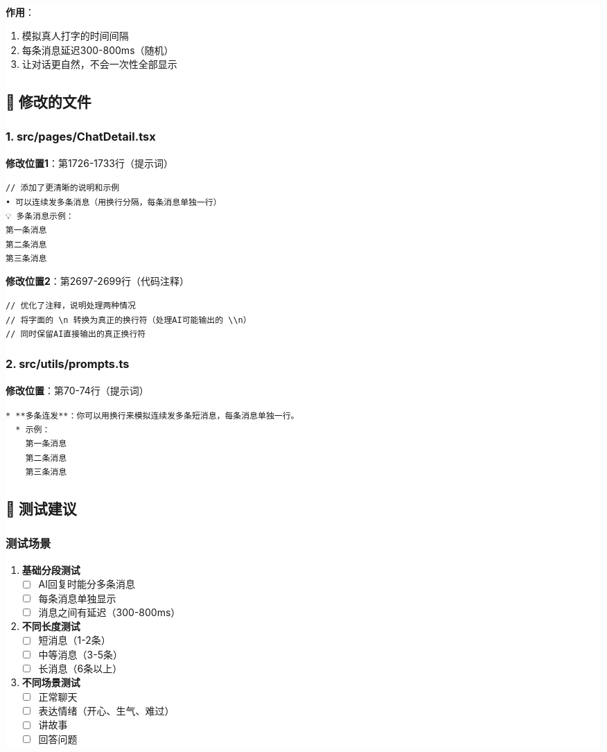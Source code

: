 **作用**：
1. 模拟真人打字的时间间隔
2. 每条消息延迟300-800ms（随机）
3. 让对话更自然，不会一次性全部显示

## 🔧 修改的文件

### 1. src/pages/ChatDetail.tsx

**修改位置1**：第1726-1733行（提示词）
```tsx
// 添加了更清晰的说明和示例
• 可以连续发多条消息（用换行分隔，每条消息单独一行）
💡 多条消息示例：
第一条消息
第二条消息
第三条消息
```

**修改位置2**：第2697-2699行（代码注释）
```tsx
// 优化了注释，说明处理两种情况
// 将字面的 \n 转换为真正的换行符（处理AI可能输出的 \\n）
// 同时保留AI直接输出的真正换行符
```

### 2. src/utils/prompts.ts

**修改位置**：第70-74行（提示词）
```tsx
* **多条连发**：你可以用换行来模拟连续发多条短消息，每条消息单独一行。
  * 示例：
    第一条消息
    第二条消息
    第三条消息
```

## 🧪 测试建议

### 测试场景

1. **基础分段测试**
   - [ ] AI回复时能分多条消息
   - [ ] 每条消息单独显示
   - [ ] 消息之间有延迟（300-800ms）

2. **不同长度测试**
   - [ ] 短消息（1-2条）
   - [ ] 中等消息（3-5条）
   - [ ] 长消息（6条以上）

3. **不同场景测试**
   - [ ] 正常聊天
   - [ ] 表达情绪（开心、生气、难过）
   - [ ] 讲故事
   - [ ] 回答问题
